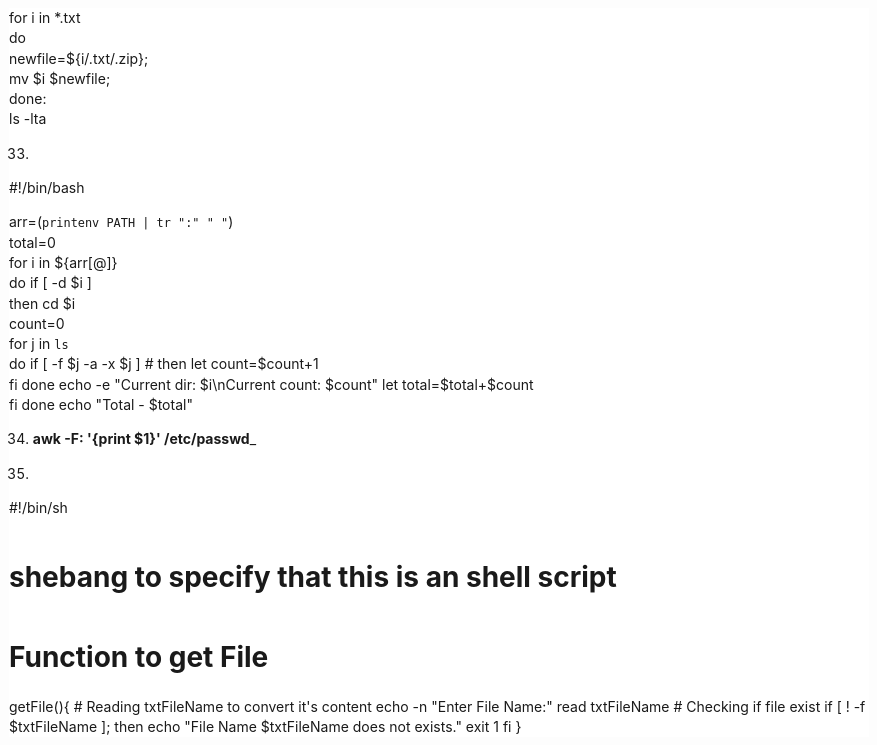 for i in *.txt  
do  
newfile=${i/.txt/.zip};  
mv $i $newfile;  
done:  
ls -lta


33.

#!/bin/bash

arr=(`printenv PATH | tr ":" " "`)  
total=0  
for i in ${arr[@]}   
do
	if [ -d $i ]  
	then
		cd $i   
		count=0  
		for j in `ls`  
		do
			if [ -f $j -a -x $j ]  #
			then
				let count=$count+1   
			fi
		done
		echo -e "Current dir: $i\nCurrent count: $count"  
		let total=$total+$count   
	fi
done
echo "Total - $total"

34.  ____awk -F: '{print $1}' /etc/passwd_____

22.

#!/bin/sh
# shebang to specify that this is an shell script

# Function to get File
getFile(){
    # Reading txtFileName to convert it's content
    echo -n "Enter File Name:"
    read txtFileName
    # Checking if file exist
    if [ ! -f $txtFileName ]; then
        echo "File Name $txtFileName does not exists."
        exit 1
    fi
}

